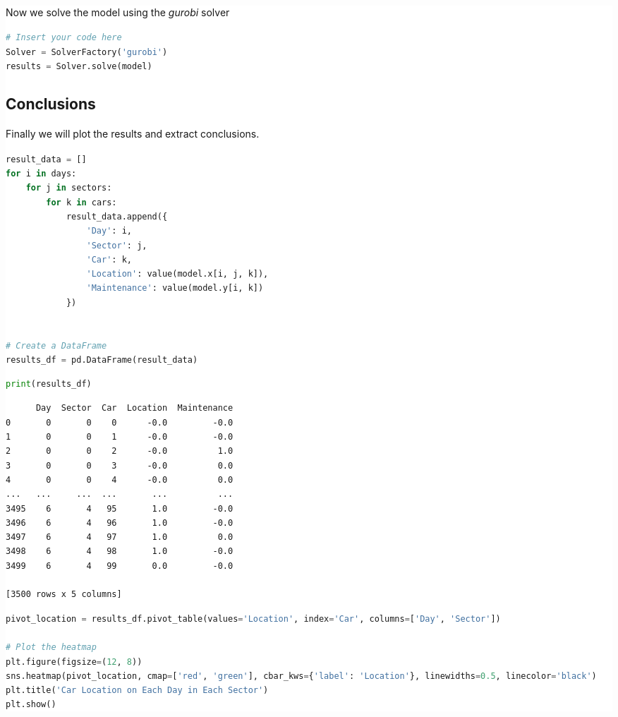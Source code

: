 Now we solve the model using the *gurobi* solver


```python
# Insert your code here
Solver = SolverFactory('gurobi')
results = Solver.solve(model)
```

## Conclusions

Finally we will plot the results and extract conclusions.


```python
result_data = []
for i in days:
    for j in sectors:
        for k in cars:
            result_data.append({
                'Day': i,
                'Sector': j,
                'Car': k,
                'Location': value(model.x[i, j, k]),
                'Maintenance': value(model.y[i, k])
            })
    
    
# Create a DataFrame
results_df = pd.DataFrame(result_data)

```


```python
print(results_df)
```

          Day  Sector  Car  Location  Maintenance
    0       0       0    0      -0.0         -0.0
    1       0       0    1      -0.0         -0.0
    2       0       0    2      -0.0          1.0
    3       0       0    3      -0.0          0.0
    4       0       0    4      -0.0          0.0
    ...   ...     ...  ...       ...          ...
    3495    6       4   95       1.0         -0.0
    3496    6       4   96       1.0         -0.0
    3497    6       4   97       1.0          0.0
    3498    6       4   98       1.0         -0.0
    3499    6       4   99       0.0         -0.0
    
    [3500 rows x 5 columns]



```python
pivot_location = results_df.pivot_table(values='Location', index='Car', columns=['Day', 'Sector'])

# Plot the heatmap
plt.figure(figsize=(12, 8))
sns.heatmap(pivot_location, cmap=['red', 'green'], cbar_kws={'label': 'Location'}, linewidths=0.5, linecolor='black')
plt.title('Car Location on Each Day in Each Sector')
plt.show()
```
